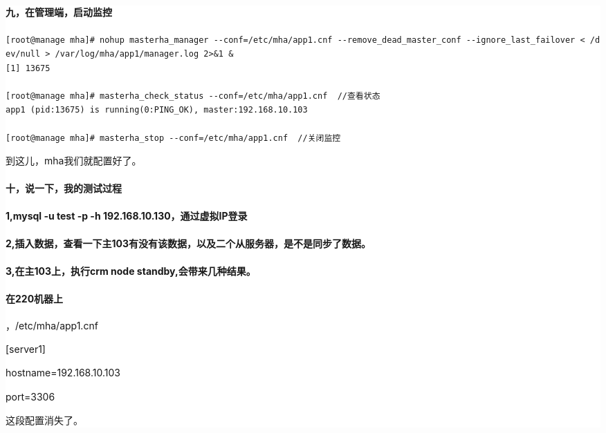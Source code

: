 

#### 九，在管理端，启动监控





```
[root@manage mha]# nohup masterha_manager --conf=/etc/mha/app1.cnf --remove_dead_master_conf --ignore_last_failover < /dev/null > /var/log/mha/app1/manager.log 2>&1 &
[1] 13675

[root@manage mha]# masterha_check_status --conf=/etc/mha/app1.cnf  //查看状态
app1 (pid:13675) is running(0:PING_OK), master:192.168.10.103

[root@manage mha]# masterha_stop --conf=/etc/mha/app1.cnf  //关闭监控
```

到这儿，mha我们就配置好了。




#### 十，说一下，我的测试过程






#### 1,mysql -u test -p -h 192.168.10.130，通过虚拟IP登录






#### 2,插入数据，查看一下主103有没有该数据，以及二个从服务器，是不是同步了数据。






#### 3,在主103上，执行crm node standby,会带来几种结果。






#### 在220机器上

，/etc/mha/app1.cnf


[server1]


hostname=192.168.10.103


port=3306


这段配置消失了。




